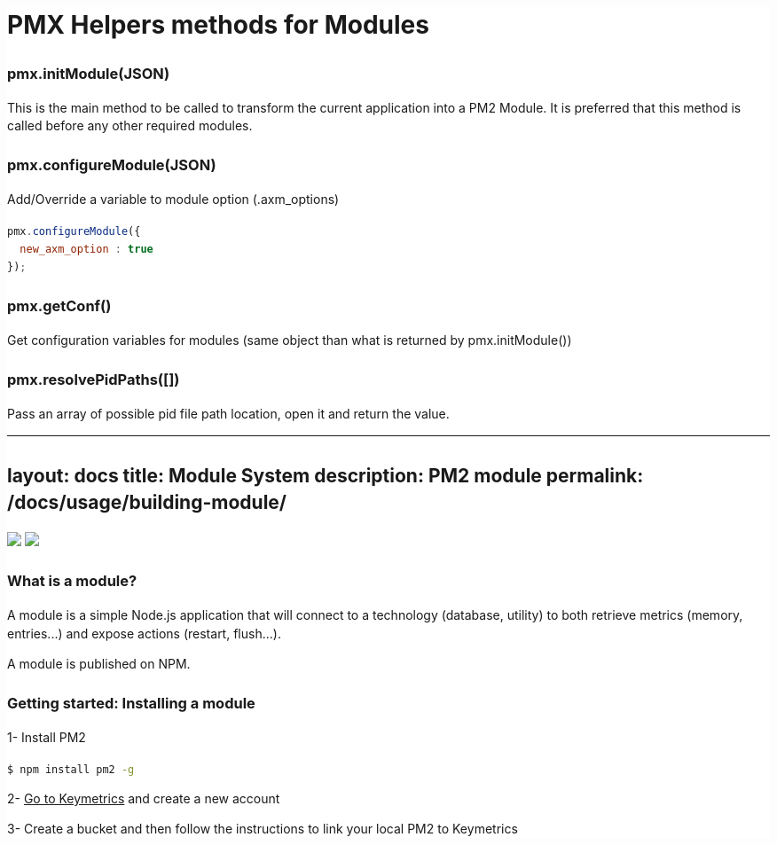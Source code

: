 # PMX Helpers methods for Modules

### pmx.initModule(JSON)

This is the main method to be called to transform the current application into a PM2 Module. It is preferred that this method is called before any other required modules.

### pmx.configureModule(JSON)

Add/Override a variable to module option (.axm_options)

```javascript
pmx.configureModule({
  new_axm_option : true
});
```

### pmx.getConf()

Get configuration variables for modules (same object than what is returned by pmx.initModule())

### pmx.resolvePidPaths([])

Pass an array of possible pid file path location, open it and return the value.

---
layout: docs
title: Module System
description: PM2 module
permalink: /docs/usage/building-module/
---

<a href="/images/racks/mongodb-rack.png" title="Keymetrics interface explanation"><img src="/images/racks/mongodb-rack.png"/></a>
<a href="/images/racks/redis-rack.png" title="Keymetrics interface explanation"><img src="/images/racks/redis-rack.png"/></a>

### What is a module?

A module is a simple Node.js application that will connect to a technology (database, utility) to both retrieve metrics (memory, entries...) and expose actions (restart, flush...).

A module is published on NPM.

### Getting started: Installing a module

1- Install PM2

```bash
$ npm install pm2 -g
```

2- [Go to Keymetrics](https://app.keymetrics.io/#/) and create a new account

3- Create a bucket and then follow the instructions to link your local PM2 to Keymetrics
